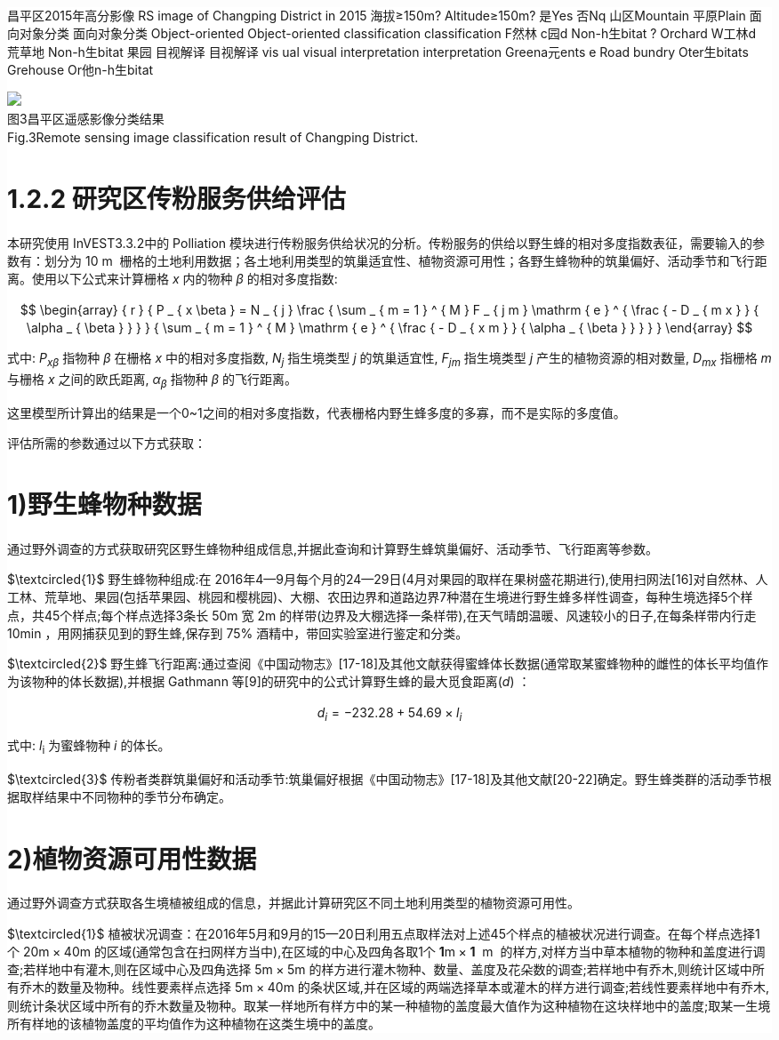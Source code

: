 昌平区2015年高分影像 RS image of Changping District in 2015 海拔≥150m? Altitude≥150m? 是Yes 否Nq 山区Mountain 平原Plain 面向对象分类 面向对象分类 Object-oriented Object-oriented classification classification F然林 c园d Non-h生bitat ? Orchard W工林d 荒草地 Non-h生bitat 果园 目视解译 目视解译 vis ual visual interpretation interpretation Greena元ents e Road bundry Oter生bitats Grehouse Or他n-h生bitat

![](images/21bc995d5e941ced8bf35905a1a9104f5530e088ae5e56788e1aa7e38a4ce290.jpg)  
图3昌平区遥感影像分类结果  
Fig.3Remote sensing image classification result of Changping District.

# 1.2.2 研究区传粉服务供给评估

本研究使用 InVEST3.3.2中的 Polliation 模块进行传粉服务供给状况的分析。传粉服务的供给以野生蜂的相对多度指数表征，需要输入的参数有：划分为 $1 0 \mathrm { ~ m ~ }$ 栅格的土地利用数据；各土地利用类型的筑巢适宜性、植物资源可用性；各野生蜂物种的筑巢偏好、活动季节和飞行距离。使用以下公式来计算栅格 $x$ 内的物种 $\beta$ 的相对多度指数:

$$
\begin{array} { r } { P _ { x \beta } = N _ { j } \frac { \sum _ { m = 1 } ^ { M } F _ { j m } \mathrm { e } ^ { \frac { - D _ { m x } } { \alpha _ { \beta } } } } { \sum _ { m = 1 } ^ { M } \mathrm { e } ^ { \frac { - D _ { x m } } { \alpha _ { \beta } } } } } \end{array}
$$

式中: $P _ { x \beta }$ 指物种 $\beta$ 在栅格 $x$ 中的相对多度指数, $N _ { j }$ 指生境类型 $j$ 的筑巢适宜性, $F _ { j m }$ 指生境类型 $j$ 产生的植物资源的相对数量, $D _ { m x }$ 指栅格 $m$ 与栅格 $x$ 之间的欧氏距离, $\alpha _ { \beta }$ 指物种 $\beta$ 的飞行距离。

这里模型所计算出的结果是一个0\~1之间的相对多度指数，代表栅格内野生蜂多度的多寡，而不是实际的多度值。

评估所需的参数通过以下方式获取：

# 1)野生蜂物种数据

通过野外调查的方式获取研究区野生蜂物种组成信息,并据此查询和计算野生蜂筑巢偏好、活动季节、飞行距离等参数。

$\textcircled{1}$ 野生蜂物种组成:在 2016年4—9月每个月的24—29日(4月对果园的取样在果树盛花期进行),使用扫网法[16]对自然林、人工林、荒草地、果园(包括苹果园、桃园和樱桃园)、大棚、农田边界和道路边界7种潜在生境进行野生蜂多样性调查，每种生境选择5个样点，共45个样点;每个样点选择3条长 $5 0 \mathrm { m }$ 宽 $2 \mathrm { m }$ 的样带(边界及大棚选择一条样带),在天气晴朗温暖、风速较小的日子,在每条样带内行走 $1 0 \mathrm { m i n }$ ，用网捕获见到的野生蜂,保存到 $7 5 \%$ 酒精中，带回实验室进行鉴定和分类。

$\textcircled{2}$ 野生蜂飞行距离:通过查阅《中国动物志》[17-18]及其他文献获得蜜蜂体长数据(通常取某蜜蜂物种的雌性的体长平均值作为该物种的体长数据),并根据 Gathmann 等[9]的研究中的公式计算野生蜂的最大觅食距离$( d )$ ：

$$
d _ { i } = - 2 3 2 . 2 8 + 5 4 . 6 9 \times l _ { i }
$$

式中: $l _ { \mathrm { i } }$ 为蜜蜂物种 $i$ 的体长。

$\textcircled{3}$ 传粉者类群筑巢偏好和活动季节:筑巢偏好根据《中国动物志》[17-18]及其他文献[20-22]确定。野生蜂类群的活动季节根据取样结果中不同物种的季节分布确定。

# 2)植物资源可用性数据

通过野外调查方式获取各生境植被组成的信息，并据此计算研究区不同土地利用类型的植物资源可用性。

$\textcircled{1}$ 植被状况调查：在2016年5月和9月的15—20日利用五点取样法对上述45个样点的植被状况进行调查。在每个样点选择1个 $2 0 \mathrm { m } { \times } 4 0 \mathrm { m }$ 的区域(通常包含在扫网样方当中),在区域的中心及四角各取1个 $\boldsymbol { 1 } \mathrm { m } \times \boldsymbol { 1 }$ $\mathrm { ~ m ~ }$ 的样方,对样方当中草本植物的物种和盖度进行调查;若样地中有灌木,则在区域中心及四角选择 $5 \mathrm { m } { \times } 5 \mathrm { m }$ 的样方进行灌木物种、数量、盖度及花朵数的调查;若样地中有乔木,则统计区域中所有乔木的数量及物种。线性要素样点选择 $5 \mathrm { m } { \times } 4 0 \mathrm { m }$ 的条状区域,并在区域的两端选择草本或灌木的样方进行调查;若线性要素样地中有乔木,则统计条状区域中所有的乔木数量及物种。取某一样地所有样方中的某一种植物的盖度最大值作为这种植物在这块样地中的盖度;取某一生境所有样地的该植物盖度的平均值作为这种植物在这类生境中的盖度。
